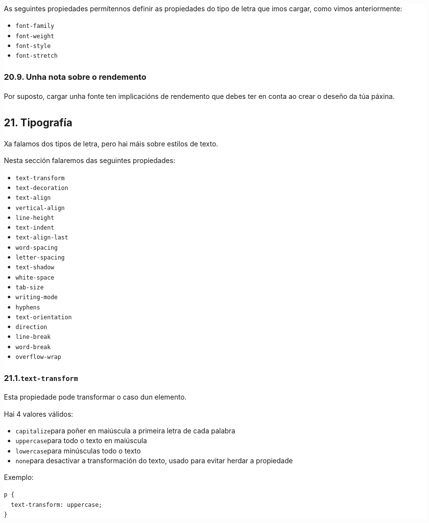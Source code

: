 As seguintes propiedades permítennos definir as propiedades do tipo de letra que imos cargar, como vimos anteriormente:

- `font-family`
- `font-weight`
- `font-style`
- `font-stretch`

### 20.9. Unha nota sobre o rendemento

Por suposto, cargar unha fonte ten implicacións de rendemento que debes ter en conta ao crear o deseño da túa páxina.

## 21. Tipografía

Xa falamos dos tipos de letra, pero hai máis sobre estilos de texto.

Nesta sección falaremos das seguintes propiedades:

- `text-transform`
- `text-decoration`
- `text-align`
- `vertical-align`
- `line-height`
- `text-indent`
- `text-align-last`
- `word-spacing`
- `letter-spacing`
- `text-shadow`
- `white-space`
- `tab-size`
- `writing-mode`
- `hyphens`
- `text-orientation`
- `direction`
- `line-break`
- `word-break`
- `overflow-wrap`

### 21.1.`text-transform`

Esta propiedade pode transformar o caso dun elemento.

Hai 4 valores válidos:

- `capitalize`para poñer en maiúscula a primeira letra de cada palabra
- `uppercase`para todo o texto en maiúscula
- `lowercase`para minúsculas todo o texto
- `none`para desactivar a transformación do texto, usado para evitar herdar a propiedade

Exemplo:

```
p {
  text-transform: uppercase;
}
```
